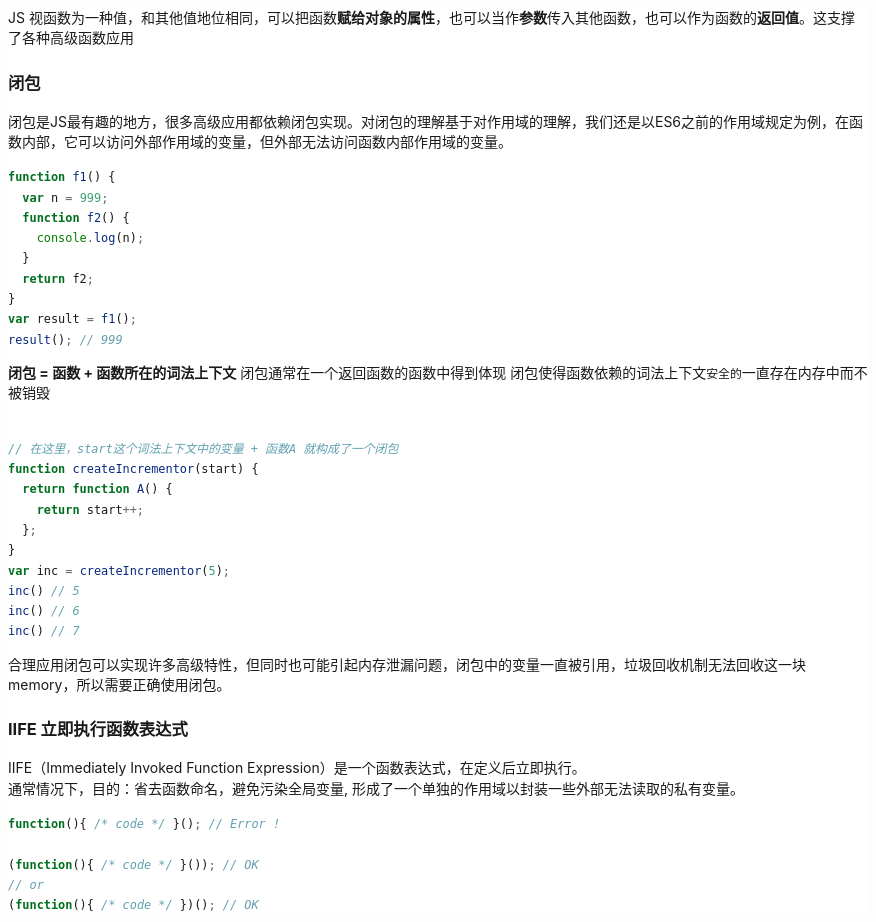 JS 视函数为一种值，和其他值地位相同，可以把函数**赋给对象的属性**，也可以当作**参数**传入其他函数，也可以作为函数的**返回值**。这支撑了各种高级函数应用


### 闭包

闭包是JS最有趣的地方，很多高级应用都依赖闭包实现。对闭包的理解基于对作用域的理解，我们还是以ES6之前的作用域规定为例，在函数内部，它可以访问外部作用域的变量，但外部无法访问函数内部作用域的变量。

```js
function f1() {
  var n = 999;
  function f2() {
    console.log(n);
  }
  return f2;
}
var result = f1();
result(); // 999
```

**闭包 = 函数 + 函数所在的词法上下文** 
闭包通常在一个返回函数的函数中得到体现
闭包使得函数依赖的词法上下文`安全的`一直存在内存中而不被销毁

```js

// 在这里，start这个词法上下文中的变量 + 函数A 就构成了一个闭包
function createIncrementor(start) {
  return function A() {
    return start++;
  };
}
var inc = createIncrementor(5);
inc() // 5
inc() // 6
inc() // 7
```

合理应用闭包可以实现许多高级特性，但同时也可能引起内存泄漏问题，闭包中的变量一直被引用，垃圾回收机制无法回收这一块memory，所以需要正确使用闭包。


### IIFE 立即执行函数表达式

IIFE（Immediately Invoked Function Expression）是一个函数表达式，在定义后立即执行。   
通常情况下，目的：省去函数命名，避免污染全局变量, 形成了一个单独的作用域以封装一些外部无法读取的私有变量。

```js
function(){ /* code */ }(); // Error !

(function(){ /* code */ }()); // OK
// or
(function(){ /* code */ })(); // OK
```

